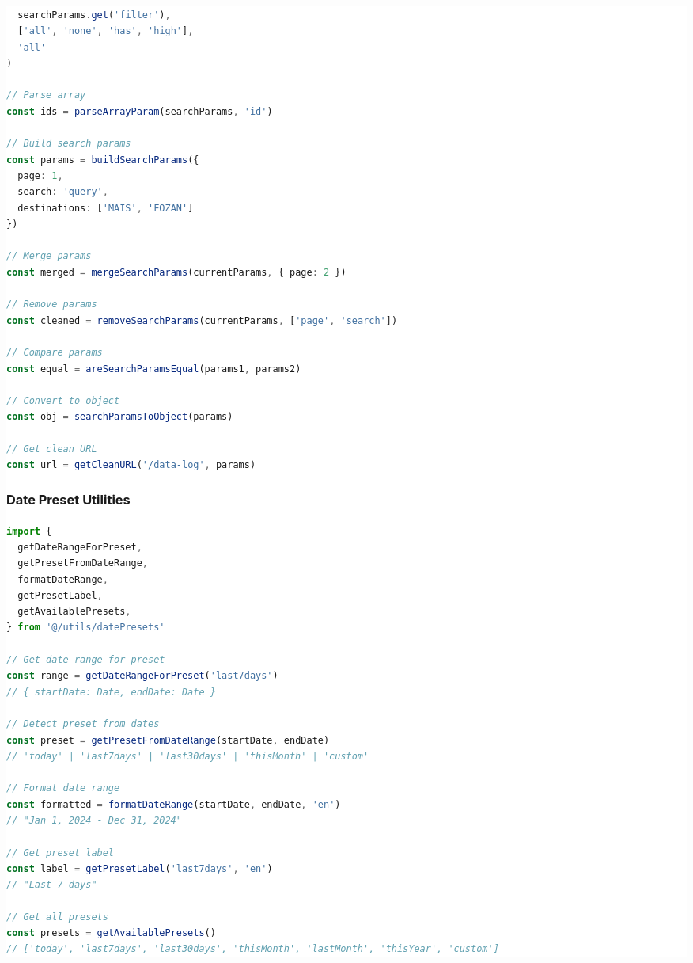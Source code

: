 ```typescript
  searchParams.get('filter'),
  ['all', 'none', 'has', 'high'],
  'all'
)

// Parse array
const ids = parseArrayParam(searchParams, 'id')

// Build search params
const params = buildSearchParams({
  page: 1,
  search: 'query',
  destinations: ['MAIS', 'FOZAN']
})

// Merge params
const merged = mergeSearchParams(currentParams, { page: 2 })

// Remove params
const cleaned = removeSearchParams(currentParams, ['page', 'search'])

// Compare params
const equal = areSearchParamsEqual(params1, params2)

// Convert to object
const obj = searchParamsToObject(params)

// Get clean URL
const url = getCleanURL('/data-log', params)
```

### Date Preset Utilities

```typescript
import {
  getDateRangeForPreset,
  getPresetFromDateRange,
  formatDateRange,
  getPresetLabel,
  getAvailablePresets,
} from '@/utils/datePresets'

// Get date range for preset
const range = getDateRangeForPreset('last7days')
// { startDate: Date, endDate: Date }

// Detect preset from dates
const preset = getPresetFromDateRange(startDate, endDate)
// 'today' | 'last7days' | 'last30days' | 'thisMonth' | 'custom'

// Format date range
const formatted = formatDateRange(startDate, endDate, 'en')
// "Jan 1, 2024 - Dec 31, 2024"

// Get preset label
const label = getPresetLabel('last7days', 'en')
// "Last 7 days"

// Get all presets
const presets = getAvailablePresets()
// ['today', 'last7days', 'last30days', 'thisMonth', 'lastMonth', 'thisYear', 'custom']
```
